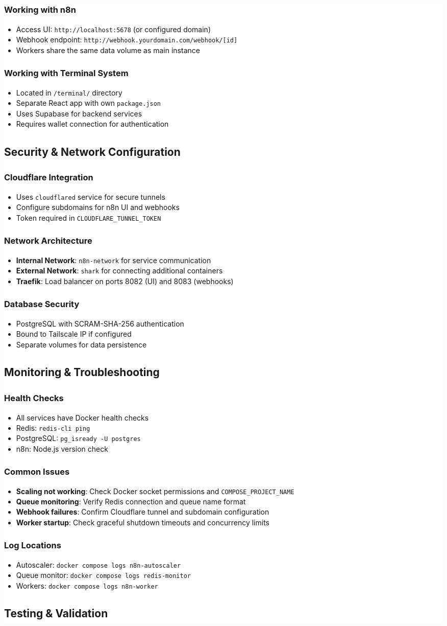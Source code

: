 ### Working with n8n
- Access UI: `http://localhost:5678` (or configured domain)
- Webhook endpoint: `http://webhook.yourdomain.com/webhook/[id]`
- Workers share the same data volume as main instance

### Working with Terminal System
- Located in `/terminal/` directory
- Separate React app with own `package.json`
- Uses Supabase for backend services
- Requires wallet connection for authentication

## Security & Network Configuration

### Cloudflare Integration
- Uses `cloudflared` service for secure tunnels
- Configure subdomains for n8n UI and webhooks
- Token required in `CLOUDFLARE_TUNNEL_TOKEN`

### Network Architecture
- **Internal Network**: `n8n-network` for service communication
- **External Network**: `shark` for connecting additional containers
- **Traefik**: Load balancer on ports 8082 (UI) and 8083 (webhooks)

### Database Security
- PostgreSQL with SCRAM-SHA-256 authentication
- Bound to Tailscale IP if configured
- Separate volumes for data persistence

## Monitoring & Troubleshooting

### Health Checks
- All services have Docker health checks
- Redis: `redis-cli ping`
- PostgreSQL: `pg_isready -U postgres`
- n8n: Node.js version check

### Common Issues
- **Scaling not working**: Check Docker socket permissions and `COMPOSE_PROJECT_NAME`
- **Queue monitoring**: Verify Redis connection and queue name format
- **Webhook failures**: Confirm Cloudflare tunnel and subdomain configuration
- **Worker startup**: Check graceful shutdown timeouts and concurrency limits

### Log Locations
- Autoscaler: `docker compose logs n8n-autoscaler`
- Queue monitor: `docker compose logs redis-monitor`
- Workers: `docker compose logs n8n-worker`

## Testing & Validation
